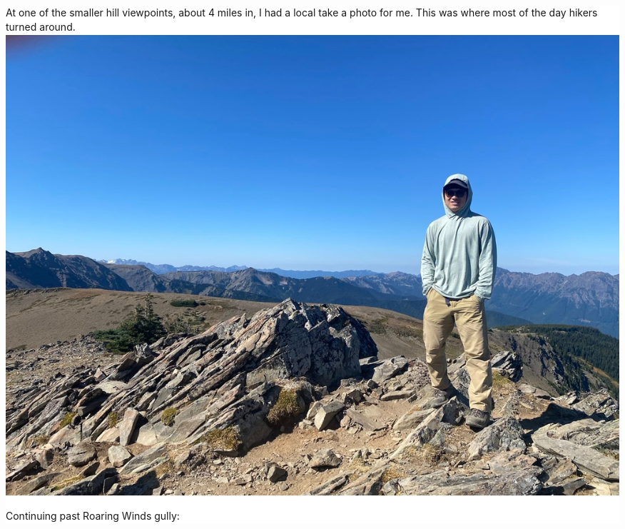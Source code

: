 At one of the smaller hill viewpoints, about 4 miles in, I had a local take a photo for me. This was where most of the day hikers turned around.
![me](/assets/dpsl3.jpg)

Continuing past Roaring Winds gully: